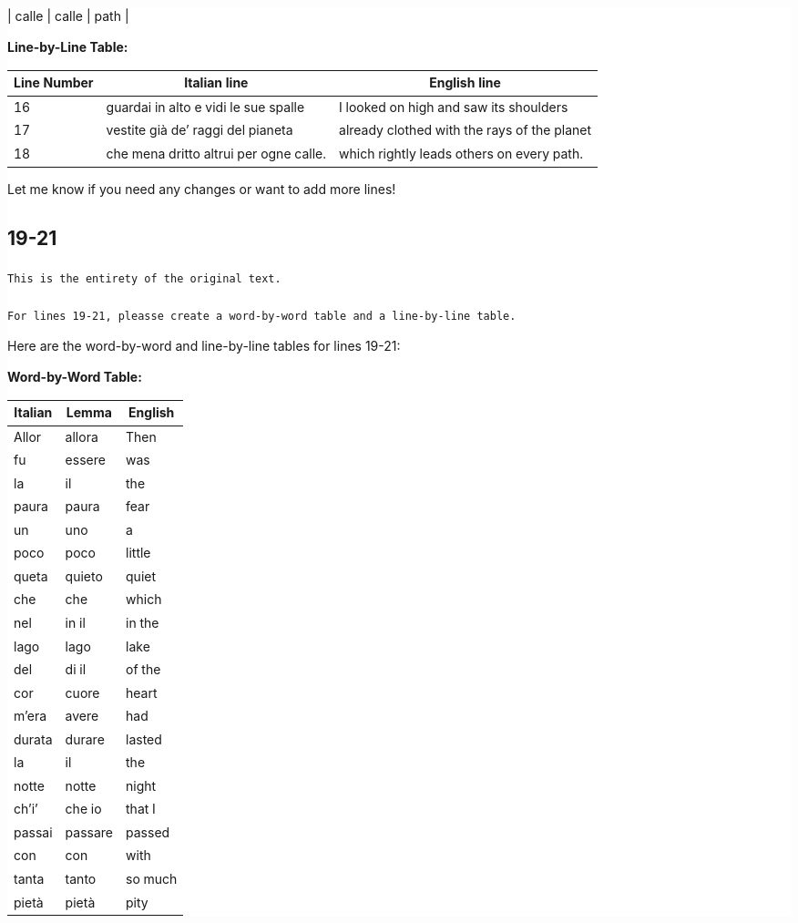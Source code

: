 | calle | calle | path |

**Line-by-Line Table:**

| Line Number | Italian line | English line | 
|-------------|--------------|--------------|
| 16 | guardai in alto e vidi le sue spalle | I looked on high and saw its shoulders |   
| 17 | vestite già de’ raggi del pianeta | already clothed with the rays of the planet |
| 18 | che mena dritto altrui per ogne calle. | which rightly leads others on every path. |

Let me know if you need any changes or want to add more lines!

## 19-21

    This is the entirety of the original text.
    
    For lines 19-21, pleasse create a word-by-word table and a line-by-line table.

Here are the word-by-word and line-by-line tables for lines 19-21:

**Word-by-Word Table:**

| Italian | Lemma | English |
|-|-|-|
| Allor | allora | Then |
| fu | essere | was |
| la | il | the |
| paura | paura | fear |
| un | uno | a |
| poco | poco | little |
| queta | quieto | quiet |
| che | che | which |  
| nel | in il | in the |
| lago | lago | lake |
| del | di il | of the |
| cor | cuore | heart |
| m’era | avere | had |
| durata | durare | lasted |
| la | il | the |
| notte | notte | night |
| ch’i’ | che io | that I |
| passai | passare | passed |
| con | con | with |
| tanta | tanto | so much | 
| pietà | pietà | pity |
